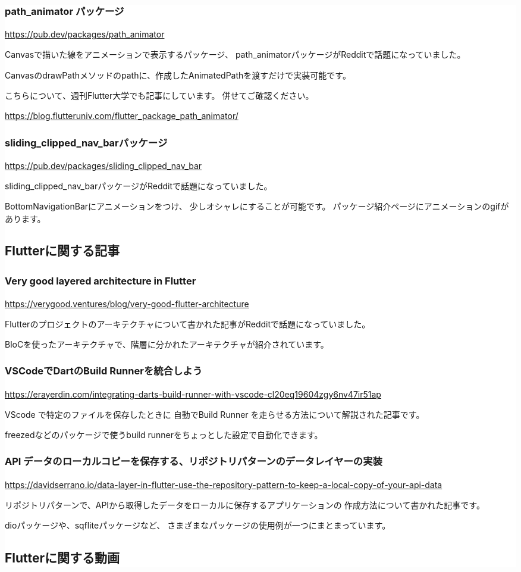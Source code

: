### path_animator パッケージ

https://pub.dev/packages/path_animator

Canvasで描いた線をアニメーションで表示するパッケージ、
path_animatorパッケージがRedditで話題になっていました。

CanvasのdrawPathメソッドのpathに、作成したAnimatedPathを渡すだけで実装可能です。

こちらについて、週刊Flutter大学でも記事にしています。
併せてご確認ください。

https://blog.flutteruniv.com/flutter_package_path_animator/

### sliding_clipped_nav_barパッケージ

https://pub.dev/packages/sliding_clipped_nav_bar

sliding_clipped_nav_barパッケージがRedditで話題になっていました。

BottomNavigationBarにアニメーションをつけ、
少しオシャレにすることが可能です。
パッケージ紹介ページにアニメーションのgifがあります。

## Flutterに関する記事

### Very good layered architecture in Flutter

https://verygood.ventures/blog/very-good-flutter-architecture

Flutterのプロジェクトのアーキテクチャについて書かれた記事がRedditで話題になっていました。

BloCを使ったアーキテクチャで、階層に分かれたアーキテクチャが紹介されています。

### VSCodeでDartのBuild Runnerを統合しよう

https://erayerdin.com/integrating-darts-build-runner-with-vscode-cl20eq19604zgy6nv47ir51ap

VScode で特定のファイルを保存したときに
自動でBuild Runner を走らせる方法について解説された記事です。

freezedなどのパッケージで使うbuild runnerをちょっとした設定で自動化できます。

### API データのローカルコピーを保存する、リポジトリパターンのデータレイヤーの実装

https://davidserrano.io/data-layer-in-flutter-use-the-repository-pattern-to-keep-a-local-copy-of-your-api-data

リポジトリパターンで、APIから取得したデータをローカルに保存するアプリケーションの
作成方法について書かれた記事です。

dioパッケージや、sqfliteパッケージなど、
さまざまなパッケージの使用例が一つにまとまっています。

## Flutterに関する動画
